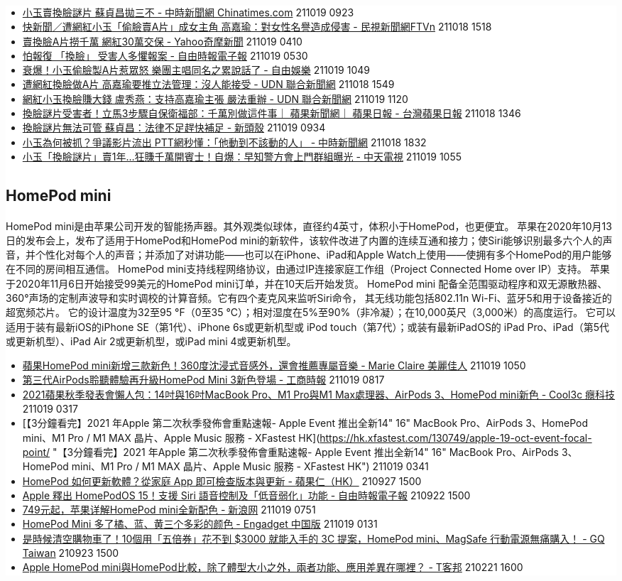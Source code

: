 - [小玉賣換臉謎片 蘇貞昌拋三不 - 中時新聞網 Chinatimes.com](https://www.chinatimes.com/realtimenews/20211019001235-260407 "小玉賣換臉謎片 蘇貞昌拋三不 - 中時新聞網 Chinatimes.com") 211019 0923
- [快新聞／遭網紅小玉「偷臉賣A片」成女主角 高嘉瑜：對女性名譽造成侵害 - 民視新聞網FTVn](https://www.ftvnews.com.tw/news/detail/2021A18W0145 "快新聞／遭網紅小玉「偷臉賣A片」成女主角 高嘉瑜：對女性名譽造成侵害 - 民視新聞網FTVn") 211018 1518
- [賣換臉A片撈千萬 網紅30萬交保 - Yahoo奇摩新聞](https://tw.news.yahoo.com/%E8%B3%A3%E6%8F%9B%E8%87%89a%E7%89%87%E6%92%88%E5%8D%83%E8%90%AC-%E7%B6%B2%E7%B4%8530%E8%90%AC%E4%BA%A4%E4%BF%9D-201000021.html "賣換臉A片撈千萬 網紅30萬交保 - Yahoo奇摩新聞") 211019 0410
- [怕報復 「換臉」 受害人多懼報案 - 自由時報電子報](https://m.ltn.com.tw/news/society/paper/1479451 "怕報復 「換臉」 受害人多懼報案 - 自由時報電子報") 211019 0530
- [衰爆！小玉偷臉製A片惹眾怒 樂團主唱同名之累說話了 - 自由娛樂](https://ent.ltn.com.tw/news/breakingnews/3708513 "衰爆！小玉偷臉製A片惹眾怒 樂團主唱同名之累說話了 - 自由娛樂") 211019 1049
- [遭網紅換臉做A片 高嘉瑜要推立法管理：沒人能接受 - UDN 聯合新聞網](https://udn.com/news/story/7315/5825407?from=udn-catelistnews_ch2 "遭網紅換臉做A片 高嘉瑜要推立法管理：沒人能接受 - UDN 聯合新聞網") 211018 1549
- [網紅小玉換臉賺大錢 盧秀燕：支持高嘉瑜主張 嚴法重辦 - UDN 聯合新聞網](https://udn.com/news/story/122520/5827033 "網紅小玉換臉賺大錢 盧秀燕：支持高嘉瑜主張 嚴法重辦 - UDN 聯合新聞網") 211019 1120
- [換臉謎片受害者！立馬3步驟自保衛福部：千萬別做這件事｜ 蘋果新聞網｜ 蘋果日報 - 台灣蘋果日報](https://tw.appledaily.com/local/20211019/DIIT6WFGTNAQHJTETWBT5TPLUU/ "換臉謎片受害者！立馬3步驟自保衛福部：千萬別做這件事｜ 蘋果新聞網｜ 蘋果日報 - 台灣蘋果日報") 211018 1346
- [換臉謎片無法可管 蘇貞昌：法律不足趕快補足 - 新頭殼](https://newtalk.tw/news/view/2021-10-19/653152?ref=topics "換臉謎片無法可管 蘇貞昌：法律不足趕快補足 - 新頭殼") 211019 0934
- [小玉為何被抓？爭議影片流出 PTT網秒懂：「他動到不該動的人」 - 中時新聞網](https://www.chinatimes.com/realtimenews/20211018003972-260407?ctrack=pc_politic_headl_p02 "小玉為何被抓？爭議影片流出 PTT網秒懂：「他動到不該動的人」 - 中時新聞網") 211018 1832
- [小玉「換臉謎片」賣1年…狂賺千萬開賓士！自爆：早知警方會上門群組曝光 - 中天電視](https://gotv.ctitv.com.tw/2021/10/1913913.htm "小玉「換臉謎片」賣1年…狂賺千萬開賓士！自爆：早知警方會上門群組曝光 - 中天電視") 211019 1055

## HomePod mini

HomePod mini是由苹果公司开发的智能扬声器。其外观类似球体，直径约4英寸，体积小于HomePod，也更便宜。
苹果在2020年10月13日的发布会上，发布了适用于HomePod和HomePod mini的新软件，该软件改进了内置的连续互通和接力；使Siri能够识别最多六个人的声音，并个性化对每个人的声音；并添加了对讲功能——也可以在iPhone、iPad和Apple Watch上使用——使拥有多个HomePod的用户能够在不同的房间相互通信。
HomePod mini支持线程网络协议，由通过IP连接家庭工作组（Project Connected Home over IP）支持。
苹果于2020年11月6日开始接受99美元的HomePod mini订单，并在10天后开始发货。
HomePod mini 配备全范围驱动程序和双无源散热器、360°声场的定制声波导和实时调校的计算音频。它有四个麦克风来监听Siri命令，
其无线功能包括802.11n Wi-Fi、蓝牙5和用于设备接近的超宽频芯片。
它的设计温度为32至95 °F（0至35 °C）；相对湿度在5%至90%（非冷凝）；在10,000英尺（3,000米）的高度运行。
它可以适用于装有最新iOS的iPhone SE（第1代）、iPhone 6s或更新机型或 iPod touch（第7代）；或装有最新iPadOS的 iPad Pro、iPad（第5代或更新机型）、iPad Air 2或更新机型，或iPad mini 4或更新机型。
- [蘋果HomePod mini新增三款新色！360度沈浸式音感外，還會推薦專屬音樂 - Marie Claire 美麗佳人](https://www.marieclaire.com.tw/lifestyle/news/61152 "蘋果HomePod mini新增三款新色！360度沈浸式音感外，還會推薦專屬音樂 - Marie Claire 美麗佳人") 211019 1050
- [第三代AirPods聆聽體驗再升級HomePod Mini 3新色登場 - 工商時報](https://ctee.com.tw/news/tech/534038.html "第三代AirPods聆聽體驗再升級HomePod Mini 3新色登場 - 工商時報") 211019 0817
- [2021蘋果秋季發表會懶人包：14吋與16吋MacBook Pro、M1 Pro與M1 Max處理器、AirPods 3、HomePod mini新色 - Cool3c 癮科技](https://www.cool3c.com/article/167182 "2021蘋果秋季發表會懶人包：14吋與16吋MacBook Pro、M1 Pro與M1 Max處理器、AirPods 3、HomePod mini新色 - Cool3c 癮科技") 211019 0317
- [【3分鐘看完】2021 年Apple 第二次秋季發佈會重點速報- Apple Event 推出全新14" 16" MacBook Pro、AirPods 3、HomePod mini、M1 Pro / M1 MAX 晶片、Apple Music 服務 - XFastest HK](https://hk.xfastest.com/130749/apple-19-oct-event-focal-point/ "【3分鐘看完】2021 年Apple 第二次秋季發佈會重點速報- Apple Event 推出全新14" 16" MacBook Pro、AirPods 3、HomePod mini、M1 Pro / M1 MAX 晶片、Apple Music 服務 - XFastest HK") 211019 0341
- [HomePod 如何更新軟體？從家庭 App 即可檢查版本與更新 - 蘋果仁（HK）](https://applealmond.com/posts/115348 "HomePod 如何更新軟體？從家庭 App 即可檢查版本與更新 - 蘋果仁（HK）") 210927 1500
- [Apple 釋出 HomePodOS 15！支援 Siri 語音控制及「低音弱化」功能 - 自由時報電子報](https://3c.ltn.com.tw/news/46005 "Apple 釋出 HomePodOS 15！支援 Siri 語音控制及「低音弱化」功能 - 自由時報電子報") 210922 1500
- [749元起，苹果详解HomePod mini全新配色 - 新浪网](https://finance.sina.com.cn/tech/2021-10-19/doc-iktzscyy0457850.shtml "749元起，苹果详解HomePod mini全新配色 - 新浪网") 211019 0751
- [HomePod Mini 多了橘、蓝、黄三个多彩的颜色 - Engadget 中国版](https://cn.engadget.com/homepod-mini-new-colors-172005440.html "HomePod Mini 多了橘、蓝、黄三个多彩的颜色 - Engadget 中国版") 211019 0131
- [是時候清空購物車了！10個用「五倍券」花不到 $3000 就能入手的 3C 提案，HomePod mini、MagSafe 行動電源無痛購入！ - GQ Taiwan](https://www.gq.com.tw/gadget/article/%E4%BA%94%E5%80%8D%E5%88%B8-3c "是時候清空購物車了！10個用「五倍券」花不到 $3000 就能入手的 3C 提案，HomePod mini、MagSafe 行動電源無痛購入！ - GQ Taiwan") 210923 1500
- [Apple HomePod mini與HomePod比較，除了體型大小之外，兩者功能、應用差異在哪裡？ - T客邦](https://www.techbang.com/posts/84571-where-is-the-difference-between-the-apple-homepod-mini-and-the "Apple HomePod mini與HomePod比較，除了體型大小之外，兩者功能、應用差異在哪裡？ - T客邦") 210221 1600